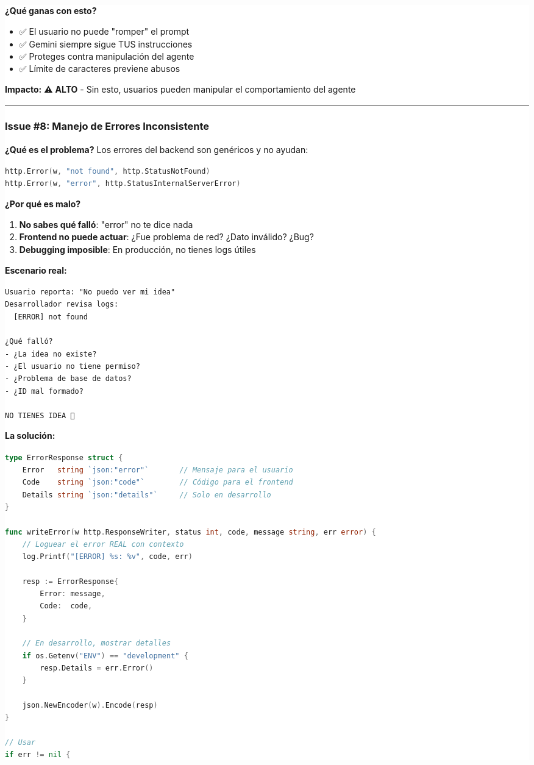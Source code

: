 **¿Qué ganas con esto?**
- ✅ El usuario no puede "romper" el prompt
- ✅ Gemini siempre sigue TUS instrucciones
- ✅ Proteges contra manipulación del agente
- ✅ Límite de caracteres previene abusos

**Impacto:** ⚠️ **ALTO** - Sin esto, usuarios pueden manipular el comportamiento del agente

---

### Issue #8: Manejo de Errores Inconsistente

**¿Qué es el problema?**
Los errores del backend son genéricos y no ayudan:

```go
http.Error(w, "not found", http.StatusNotFound)
http.Error(w, "error", http.StatusInternalServerError)
```

**¿Por qué es malo?**

1. **No sabes qué falló**: "error" no te dice nada
2. **Frontend no puede actuar**: ¿Fue problema de red? ¿Dato inválido? ¿Bug?
3. **Debugging imposible**: En producción, no tienes logs útiles

**Escenario real:**
```
Usuario reporta: "No puedo ver mi idea"
Desarrollador revisa logs:
  [ERROR] not found

¿Qué falló?
- ¿La idea no existe?
- ¿El usuario no tiene permiso?
- ¿Problema de base de datos?
- ¿ID mal formado?

NO TIENES IDEA 🤷
```

**La solución:**
```go
type ErrorResponse struct {
    Error   string `json:"error"`       // Mensaje para el usuario
    Code    string `json:"code"`        // Código para el frontend
    Details string `json:"details"`     // Solo en desarrollo
}

func writeError(w http.ResponseWriter, status int, code, message string, err error) {
    // Loguear el error REAL con contexto
    log.Printf("[ERROR] %s: %v", code, err)

    resp := ErrorResponse{
        Error: message,
        Code:  code,
    }

    // En desarrollo, mostrar detalles
    if os.Getenv("ENV") == "development" {
        resp.Details = err.Error()
    }

    json.NewEncoder(w).Encode(resp)
}

// Usar
if err != nil {
```